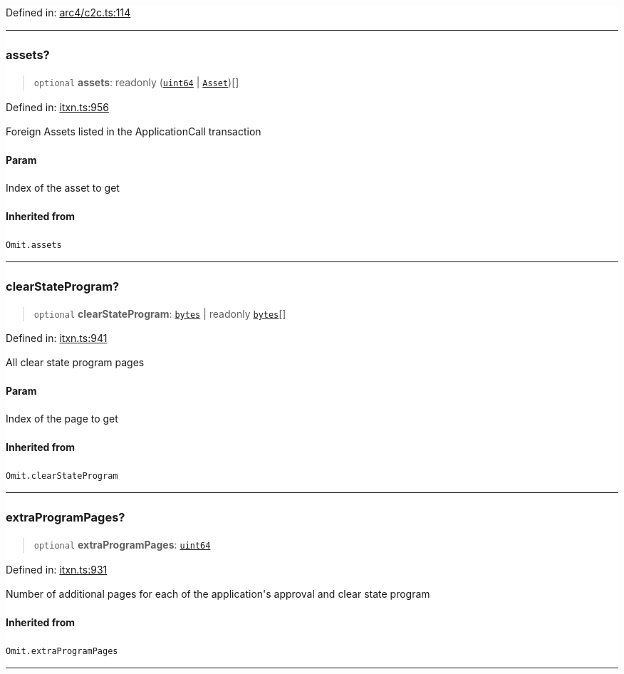 Defined in: [arc4/c2c.ts:114](https://github.com/algorandfoundation/puya-ts/blob/main/packages/algo-ts/src/arc4/c2c.ts#L114)

---

### assets?

> `optional` **assets**: readonly ([`uint64`](/reference/algorand-typescript/api/index/type-aliases/uint64/) \| [`Asset`](/reference/algorand-typescript/api/index/type-aliases/asset/))[]

Defined in: [itxn.ts:956](https://github.com/algorandfoundation/puya-ts/blob/main/packages/algo-ts/src/itxn.ts#L956)

Foreign Assets listed in the ApplicationCall transaction

#### Param

Index of the asset to get

#### Inherited from

`Omit.assets`

---

### clearStateProgram?

> `optional` **clearStateProgram**: [`bytes`](/reference/algorand-typescript/api/index/type-aliases/bytes/) \| readonly [`bytes`](/reference/algorand-typescript/api/index/type-aliases/bytes/)[]

Defined in: [itxn.ts:941](https://github.com/algorandfoundation/puya-ts/blob/main/packages/algo-ts/src/itxn.ts#L941)

All clear state program pages

#### Param

Index of the page to get

#### Inherited from

`Omit.clearStateProgram`

---

### extraProgramPages?

> `optional` **extraProgramPages**: [`uint64`](/reference/algorand-typescript/api/index/type-aliases/uint64/)

Defined in: [itxn.ts:931](https://github.com/algorandfoundation/puya-ts/blob/main/packages/algo-ts/src/itxn.ts#L931)

Number of additional pages for each of the application's approval and clear state program

#### Inherited from

`Omit.extraProgramPages`

---